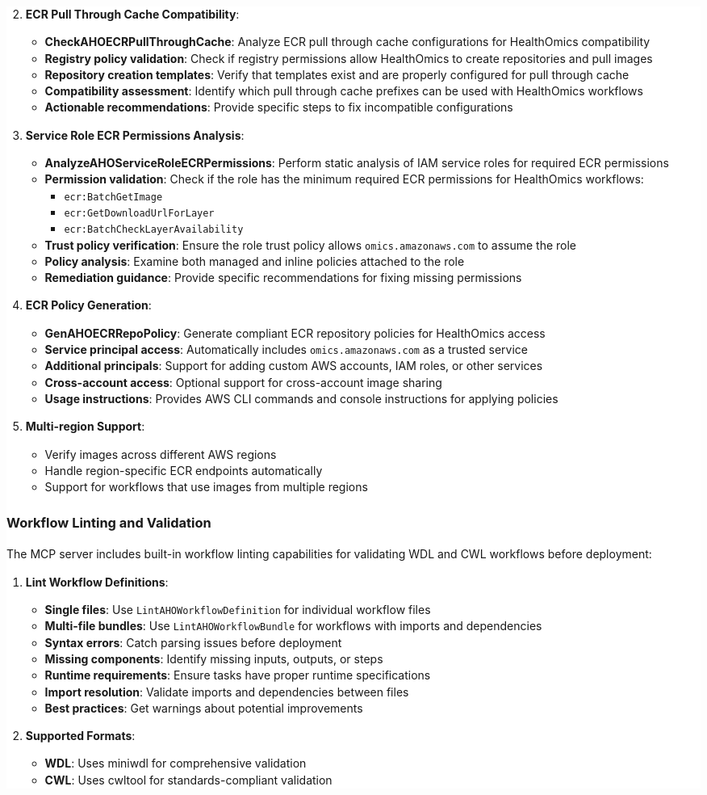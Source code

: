 2. **ECR Pull Through Cache Compatibility**:
   - **CheckAHOECRPullThroughCache**: Analyze ECR pull through cache configurations for HealthOmics compatibility
   - **Registry policy validation**: Check if registry permissions allow HealthOmics to create repositories and pull images
   - **Repository creation templates**: Verify that templates exist and are properly configured for pull through cache
   - **Compatibility assessment**: Identify which pull through cache prefixes can be used with HealthOmics workflows
   - **Actionable recommendations**: Provide specific steps to fix incompatible configurations

3. **Service Role ECR Permissions Analysis**:
   - **AnalyzeAHOServiceRoleECRPermissions**: Perform static analysis of IAM service roles for required ECR permissions
   - **Permission validation**: Check if the role has the minimum required ECR permissions for HealthOmics workflows:
     - `ecr:BatchGetImage`
     - `ecr:GetDownloadUrlForLayer`
     - `ecr:BatchCheckLayerAvailability`
   - **Trust policy verification**: Ensure the role trust policy allows `omics.amazonaws.com` to assume the role
   - **Policy analysis**: Examine both managed and inline policies attached to the role
   - **Remediation guidance**: Provide specific recommendations for fixing missing permissions

3. **ECR Policy Generation**:
   - **GenAHOECRRepoPolicy**: Generate compliant ECR repository policies for HealthOmics access
   - **Service principal access**: Automatically includes `omics.amazonaws.com` as a trusted service
   - **Additional principals**: Support for adding custom AWS accounts, IAM roles, or other services
   - **Cross-account access**: Optional support for cross-account image sharing
   - **Usage instructions**: Provides AWS CLI commands and console instructions for applying policies

4. **Multi-region Support**:
   - Verify images across different AWS regions
   - Handle region-specific ECR endpoints automatically
   - Support for workflows that use images from multiple regions

### Workflow Linting and Validation

The MCP server includes built-in workflow linting capabilities for validating WDL and CWL workflows before deployment:

1. **Lint Workflow Definitions**:
   - **Single files**: Use `LintAHOWorkflowDefinition` for individual workflow files
   - **Multi-file bundles**: Use `LintAHOWorkflowBundle` for workflows with imports and dependencies
   - **Syntax errors**: Catch parsing issues before deployment
   - **Missing components**: Identify missing inputs, outputs, or steps
   - **Runtime requirements**: Ensure tasks have proper runtime specifications
   - **Import resolution**: Validate imports and dependencies between files
   - **Best practices**: Get warnings about potential improvements

2. **Supported Formats**:
   - **WDL**: Uses miniwdl for comprehensive validation
   - **CWL**: Uses cwltool for standards-compliant validation
